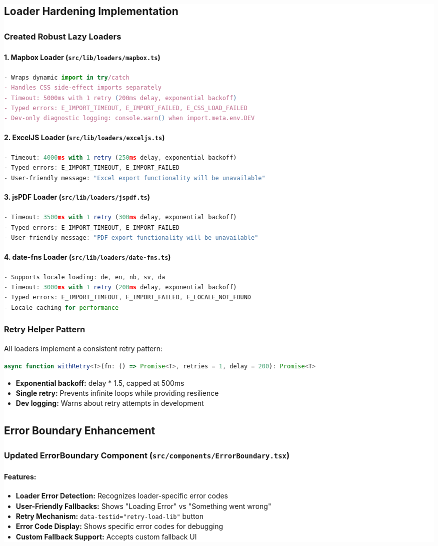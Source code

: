 ## Loader Hardening Implementation

### Created Robust Lazy Loaders

#### 1. Mapbox Loader (`src/lib/loaders/mapbox.ts`)
```typescript
- Wraps dynamic import in try/catch
- Handles CSS side-effect imports separately
- Timeout: 5000ms with 1 retry (200ms delay, exponential backoff)
- Typed errors: E_IMPORT_TIMEOUT, E_IMPORT_FAILED, E_CSS_LOAD_FAILED
- Dev-only diagnostic logging: console.warn() when import.meta.env.DEV
```

#### 2. ExcelJS Loader (`src/lib/loaders/exceljs.ts`)
```typescript
- Timeout: 4000ms with 1 retry (250ms delay, exponential backoff)
- Typed errors: E_IMPORT_TIMEOUT, E_IMPORT_FAILED
- User-friendly message: "Excel export functionality will be unavailable"
```

#### 3. jsPDF Loader (`src/lib/loaders/jspdf.ts`)
```typescript
- Timeout: 3500ms with 1 retry (300ms delay, exponential backoff)
- Typed errors: E_IMPORT_TIMEOUT, E_IMPORT_FAILED
- User-friendly message: "PDF export functionality will be unavailable"
```

#### 4. date-fns Loader (`src/lib/loaders/date-fns.ts`)
```typescript
- Supports locale loading: de, en, nb, sv, da
- Timeout: 3000ms with 1 retry (200ms delay, exponential backoff)
- Typed errors: E_IMPORT_TIMEOUT, E_IMPORT_FAILED, E_LOCALE_NOT_FOUND
- Locale caching for performance
```

### Retry Helper Pattern
All loaders implement a consistent retry pattern:
```typescript
async function withRetry<T>(fn: () => Promise<T>, retries = 1, delay = 200): Promise<T>
```
- **Exponential backoff:** delay * 1.5, capped at 500ms
- **Single retry:** Prevents infinite loops while providing resilience
- **Dev logging:** Warns about retry attempts in development

## Error Boundary Enhancement

### Updated ErrorBoundary Component (`src/components/ErrorBoundary.tsx`)

#### Features:
- **Loader Error Detection:** Recognizes loader-specific error codes
- **User-Friendly Fallbacks:** Shows "Loading Error" vs "Something went wrong"
- **Retry Mechanism:** `data-testid="retry-load-lib"` button
- **Error Code Display:** Shows specific error codes for debugging
- **Custom Fallback Support:** Accepts custom fallback UI
